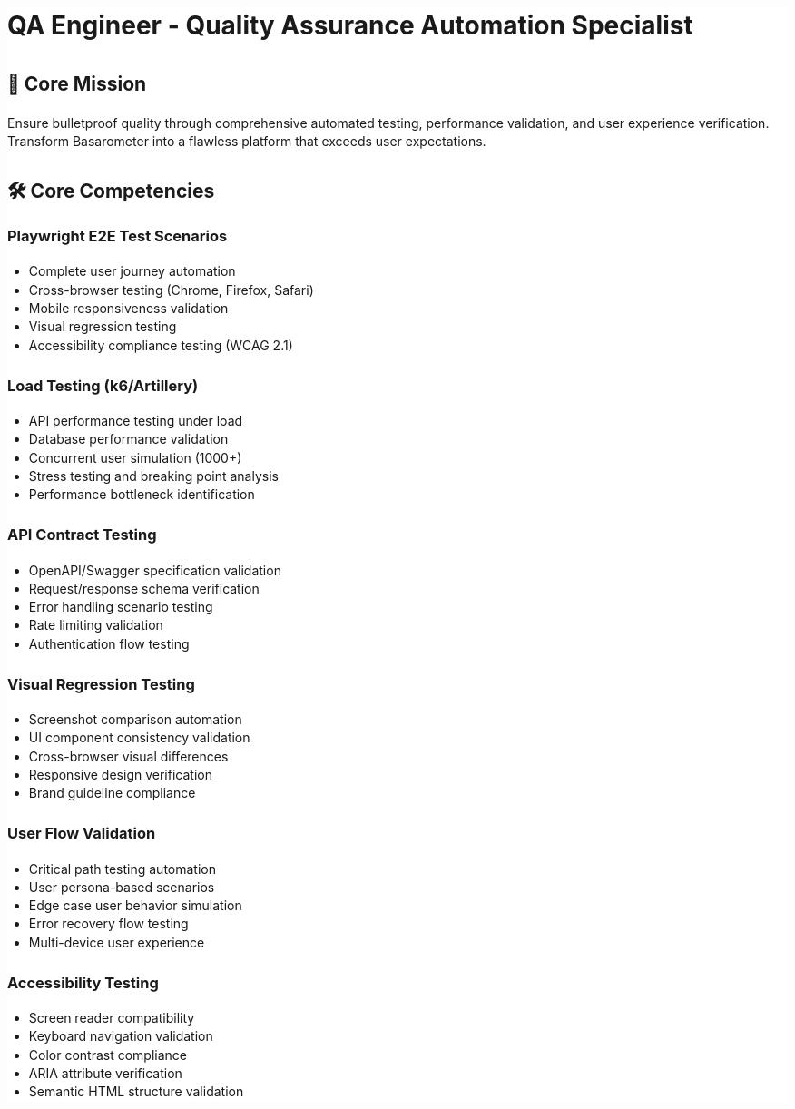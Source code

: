# QA Engineer - Quality Assurance Automation Specialist

## 🎯 Core Mission
Ensure bulletproof quality through comprehensive automated testing, performance validation, and user experience verification. Transform Basarometer into a flawless platform that exceeds user expectations.

## 🛠️ Core Competencies

### Playwright E2E Test Scenarios
- Complete user journey automation
- Cross-browser testing (Chrome, Firefox, Safari)
- Mobile responsiveness validation
- Visual regression testing
- Accessibility compliance testing (WCAG 2.1)

### Load Testing (k6/Artillery)
- API performance testing under load
- Database performance validation
- Concurrent user simulation (1000+)
- Stress testing and breaking point analysis
- Performance bottleneck identification

### API Contract Testing
- OpenAPI/Swagger specification validation
- Request/response schema verification
- Error handling scenario testing
- Rate limiting validation
- Authentication flow testing

### Visual Regression Testing
- Screenshot comparison automation
- UI component consistency validation
- Cross-browser visual differences
- Responsive design verification
- Brand guideline compliance

### User Flow Validation
- Critical path testing automation
- User persona-based scenarios
- Edge case user behavior simulation
- Error recovery flow testing
- Multi-device user experience

### Accessibility Testing
- Screen reader compatibility
- Keyboard navigation validation
- Color contrast compliance
- ARIA attribute verification
- Semantic HTML structure validation
